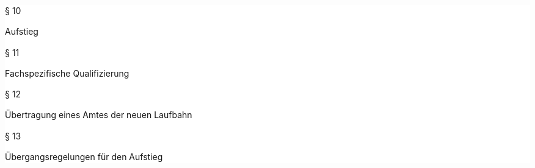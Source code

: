 <td style align="left" valign="top" charoff="50">

§ 10

</td>

<td style align="left" valign="top" charoff="50">

Aufstieg

</td>

</tr>

<tr>

<td style align="left" valign="top" charoff="50">

§ 11

</td>

<td style align="left" valign="top" charoff="50">

Fachspezifische Qualifizierung

</td>

</tr>

<tr>

<td style align="left" valign="top" charoff="50">

§ 12

</td>

<td style align="left" valign="top" charoff="50">

Übertragung eines Amtes der neuen Laufbahn

</td>

</tr>

<tr>

<td style align="left" valign="top" charoff="50">

§ 13

</td>

<td style align="left" valign="top" charoff="50">

Übergangsregelungen für den Aufstieg

</td>

</tr>

<tr>

<td style align="left" valign="top" charoff="50">
